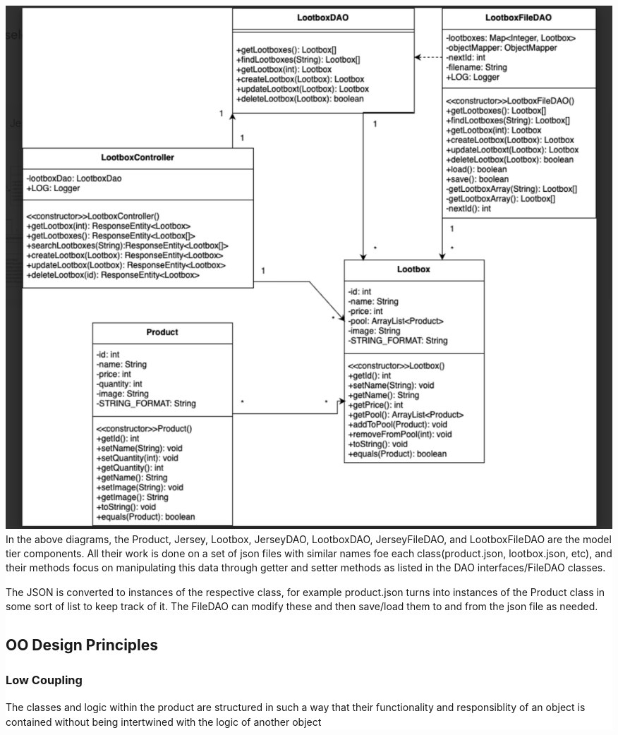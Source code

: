 ![Replace with your Model Tier class diagram 1, etc.](LootboxStaticModel.png)
In the above diagrams, the Product, Jersey, Lootbox, JerseyDAO, LootboxDAO, JerseyFileDAO, and LootboxFileDAO are the model tier components. All their work is done on a set of json files with similar names foe each class(product.json, lootbox.json, etc), and their methods focus on manipulating this data through getter and setter methods as listed in the DAO interfaces/FileDAO classes. 

The JSON is converted to instances of the respective class, for example product.json turns into instances of the Product class in some sort of list to keep track of it. The FileDAO can modify these and then save/load them to and from the json file as needed. 

## OO Design Principles


### Low Coupling
  The classes and logic within the product are structured in such a way that their functionality and responsiblity of an object is contained without being intertwined with the logic of another object
  